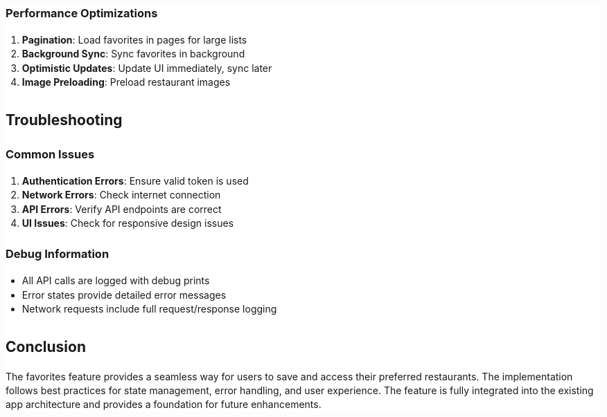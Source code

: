 ### Performance Optimizations
1. **Pagination**: Load favorites in pages for large lists
2. **Background Sync**: Sync favorites in background
3. **Optimistic Updates**: Update UI immediately, sync later
4. **Image Preloading**: Preload restaurant images

## Troubleshooting

### Common Issues
1. **Authentication Errors**: Ensure valid token is used
2. **Network Errors**: Check internet connection
3. **API Errors**: Verify API endpoints are correct
4. **UI Issues**: Check for responsive design issues

### Debug Information
- All API calls are logged with debug prints
- Error states provide detailed error messages
- Network requests include full request/response logging

## Conclusion

The favorites feature provides a seamless way for users to save and access their preferred restaurants. The implementation follows best practices for state management, error handling, and user experience. The feature is fully integrated into the existing app architecture and provides a foundation for future enhancements. 